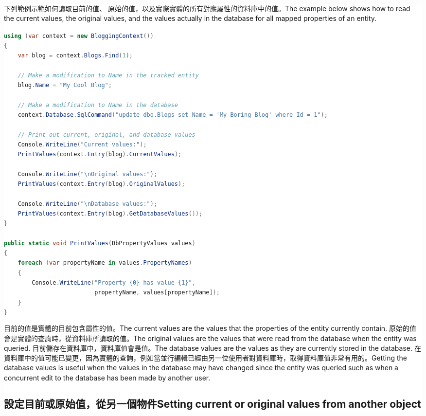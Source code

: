 <span data-ttu-id="1ea0c-141">下列範例示範如何讀取目前的值、 原始的值，以及實際實體的所有對應屬性的資料庫中的值。</span><span class="sxs-lookup"><span data-stu-id="1ea0c-141">The example below shows how to read the current values, the original values, and the values actually in the database for all mapped properties of an entity.</span></span>  

``` csharp
using (var context = new BloggingContext())
{
    var blog = context.Blogs.Find(1);

    // Make a modification to Name in the tracked entity
    blog.Name = "My Cool Blog";

    // Make a modification to Name in the database
    context.Database.SqlCommand("update dbo.Blogs set Name = 'My Boring Blog' where Id = 1");

    // Print out current, original, and database values
    Console.WriteLine("Current values:");
    PrintValues(context.Entry(blog).CurrentValues);

    Console.WriteLine("\nOriginal values:");
    PrintValues(context.Entry(blog).OriginalValues);

    Console.WriteLine("\nDatabase values:");
    PrintValues(context.Entry(blog).GetDatabaseValues());
}

public static void PrintValues(DbPropertyValues values)
{
    foreach (var propertyName in values.PropertyNames)
    {
        Console.WriteLine("Property {0} has value {1}",
                          propertyName, values[propertyName]);
    }
}
```  

<span data-ttu-id="1ea0c-142">目前的值是實體的目前包含屬性的值。</span><span class="sxs-lookup"><span data-stu-id="1ea0c-142">The current values are the values that the properties of the entity currently contain.</span></span> <span data-ttu-id="1ea0c-143">原始的值會是實體的查詢時，從資料庫所讀取的值。</span><span class="sxs-lookup"><span data-stu-id="1ea0c-143">The original values are the values that were read from the database when the entity was queried.</span></span> <span data-ttu-id="1ea0c-144">目前儲存在資料庫中，資料庫值會是值。</span><span class="sxs-lookup"><span data-stu-id="1ea0c-144">The database values are the values as they are currently stored in the database.</span></span> <span data-ttu-id="1ea0c-145">在資料庫中的值可能已變更，因為實體的查詢，例如當並行編輯已經由另一位使用者對資料庫時，取得資料庫值非常有用的。</span><span class="sxs-lookup"><span data-stu-id="1ea0c-145">Getting the database values is useful when the values in the database may have changed since the entity was queried such as when a concurrent edit to the database has been made by another user.</span></span>  

## <a name="setting-current-or-original-values-from-another-object"></a><span data-ttu-id="1ea0c-146">設定目前或原始值，從另一個物件</span><span class="sxs-lookup"><span data-stu-id="1ea0c-146">Setting current or original values from another object</span></span>  
